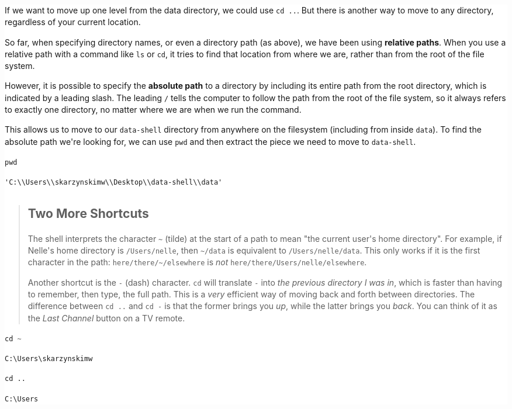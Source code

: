 If we want to move up one level from the data directory, we could use `cd ..`.  But
there is another way to move to any directory, regardless of your
current location.  

So far, when specifying directory names, or even a directory path (as above),
we have been using **relative paths**.  When you use a relative path with a command
like `ls` or `cd`, it tries to find that location  from where we are,
rather than from the root of the file system.  

However, it is possible to specify the **absolute path** to a directory by
including its entire path from the root directory, which is indicated by a
leading slash.  The leading `/` tells the computer to follow the path from
the root of the file system, so it always refers to exactly one directory,
no matter where we are when we run the command.

This allows us to move to our `data-shell` directory from anywhere on
the filesystem (including from inside `data`).  To find the absolute path
we're looking for, we can use `pwd` and then extract the piece we need
to move to `data-shell`.


```python
pwd
```




    'C:\\Users\\skarzynskimw\\Desktop\\data-shell\\data'



> ## Two More Shortcuts
>
> The shell interprets the character `~` (tilde) at the start of a path to
> mean "the current user's home directory". For example, if Nelle's home
> directory is `/Users/nelle`, then `~/data` is equivalent to
> `/Users/nelle/data`. This only works if it is the first character in the
> path: `here/there/~/elsewhere` is *not* `here/there/Users/nelle/elsewhere`.
>
> Another shortcut is the `-` (dash) character.  `cd` will translate `-` into
> *the previous directory I was in*, which is faster than having to remember,
> then type, the full path.  This is a *very* efficient way of moving back
> and forth between directories. The difference between `cd ..` and `cd -` is
> that the former brings you *up*, while the latter brings you *back*. You can
> think of it as the *Last Channel* button on a TV remote.


```python
cd ~
```

    C:\Users\skarzynskimw
    


```python
cd ..
```

    C:\Users
    